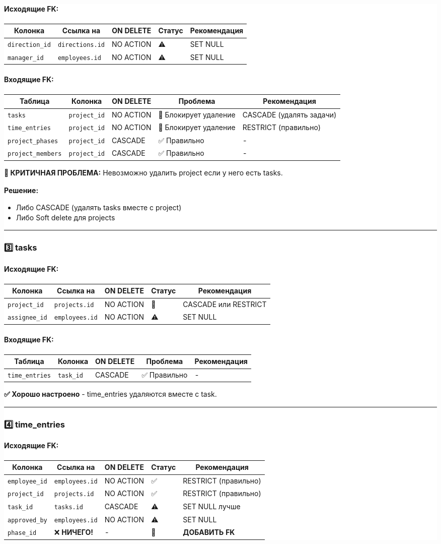 #### Исходящие FK:
| Колонка | Ссылка на | ON DELETE | Статус | Рекомендация |
|---------|-----------|-----------|--------|--------------|
| `direction_id` | `directions.id` | NO ACTION | ⚠️ | SET NULL |
| `manager_id` | `employees.id` | NO ACTION | ⚠️ | SET NULL |

#### Входящие FK:
| Таблица | Колонка | ON DELETE | Проблема | Рекомендация |
|---------|---------|-----------|----------|--------------|
| `tasks` | `project_id` | NO ACTION | 🔴 Блокирует удаление | CASCADE (удалять задачи) |
| `time_entries` | `project_id` | NO ACTION | 🔴 Блокирует удаление | RESTRICT (правильно) |
| `project_phases` | `project_id` | CASCADE | ✅ Правильно | - |
| `project_members` | `project_id` | CASCADE | ✅ Правильно | - |

**🔴 КРИТИЧНАЯ ПРОБЛЕМА:**
Невозможно удалить project если у него есть tasks.

**Решение:** 
- Либо CASCADE (удалять tasks вместе с project)
- Либо Soft delete для projects

---

### 3️⃣ **tasks**

#### Исходящие FK:
| Колонка | Ссылка на | ON DELETE | Статус | Рекомендация |
|---------|-----------|-----------|--------|--------------|
| `project_id` | `projects.id` | NO ACTION | 🔴 | CASCADE или RESTRICT |
| `assignee_id` | `employees.id` | NO ACTION | ⚠️ | SET NULL |

#### Входящие FK:
| Таблица | Колонка | ON DELETE | Проблема | Рекомендация |
|---------|---------|-----------|----------|--------------|
| `time_entries` | `task_id` | CASCADE | ✅ Правильно | - |

**✅ Хорошо настроено** - time_entries удаляются вместе с task.

---

### 4️⃣ **time_entries**

#### Исходящие FK:
| Колонка | Ссылка на | ON DELETE | Статус | Рекомендация |
|---------|-----------|-----------|--------|--------------|
| `employee_id` | `employees.id` | NO ACTION | ✅ | RESTRICT (правильно) |
| `project_id` | `projects.id` | NO ACTION | ✅ | RESTRICT (правильно) |
| `task_id` | `tasks.id` | CASCADE | ⚠️ | SET NULL лучше |
| `approved_by` | `employees.id` | NO ACTION | ⚠️ | SET NULL |
| `phase_id` | ❌ **НИЧЕГО!** | - | 🔴 | **ДОБАВИТЬ FK** |
